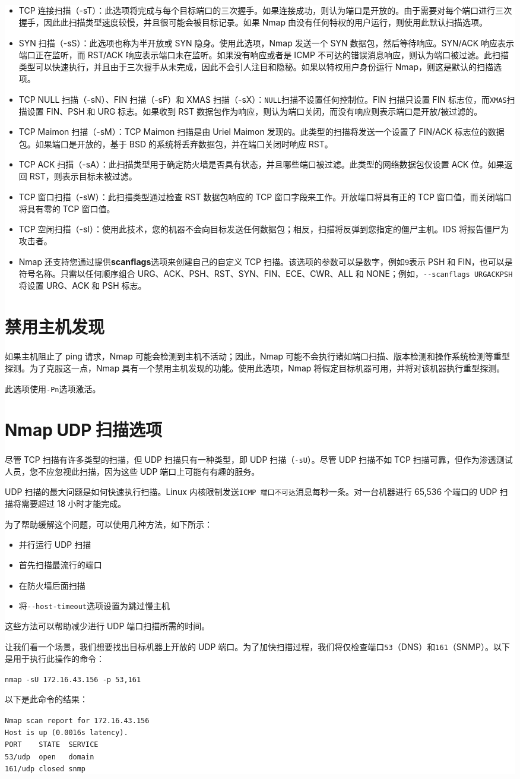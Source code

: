 +   TCP 连接扫描（-sT）：此选项将完成与每个目标端口的三次握手。如果连接成功，则认为端口是开放的。由于需要对每个端口进行三次握手，因此此扫描类型速度较慢，并且很可能会被目标记录。如果 Nmap 由没有任何特权的用户运行，则使用此默认扫描选项。

+   SYN 扫描（-sS）：此选项也称为半开放或 SYN 隐身。使用此选项，Nmap 发送一个 SYN 数据包，然后等待响应。SYN/ACK 响应表示端口正在监听，而 RST/ACK 响应表示端口未在监听。如果没有响应或者是 ICMP 不可达的错误消息响应，则认为端口被过滤。此扫描类型可以快速执行，并且由于三次握手从未完成，因此不会引人注目和隐秘。如果以特权用户身份运行 Nmap，则这是默认的扫描选项。

+   TCP NULL 扫描（-sN）、FIN 扫描（-sF）和 XMAS 扫描（-sX）：`NULL`扫描不设置任何控制位。FIN 扫描只设置 FIN 标志位，而`XMAS`扫描设置 FIN、PSH 和 URG 标志。如果收到 RST 数据包作为响应，则认为端口关闭，而没有响应则表示端口是开放/被过滤的。

+   TCP Maimon 扫描（-sM）：TCP Maimon 扫描是由 Uriel Maimon 发现的。此类型的扫描将发送一个设置了 FIN/ACK 标志位的数据包。如果端口是开放的，基于 BSD 的系统将丢弃数据包，并在端口关闭时响应 RST。

+   TCP ACK 扫描（-sA）：此扫描类型用于确定防火墙是否具有状态，并且哪些端口被过滤。此类型的网络数据包仅设置 ACK 位。如果返回 RST，则表示目标未被过滤。

+   TCP 窗口扫描（-sW）：此扫描类型通过检查 RST 数据包响应的 TCP 窗口字段来工作。开放端口将具有正的 TCP 窗口值，而关闭端口将具有零的 TCP 窗口值。

+   TCP 空闲扫描（-sI）：使用此技术，您的机器不会向目标发送任何数据包；相反，扫描将反弹到您指定的僵尸主机。IDS 将报告僵尸为攻击者。

+   Nmap 还支持您通过提供**scanflags**选项来创建自己的自定义 TCP 扫描。该选项的参数可以是数字，例如`9`表示 PSH 和 FIN，也可以是符号名称。只需以任何顺序组合 URG、ACK、PSH、RST、SYN、FIN、ECE、CWR、ALL 和 NONE；例如，`--scanflags URGACKPSH`将设置 URG、ACK 和 PSH 标志。

# 禁用主机发现

如果主机阻止了 ping 请求，Nmap 可能会检测到主机不活动；因此，Nmap 可能不会执行诸如端口扫描、版本检测和操作系统检测等重型探测。为了克服这一点，Nmap 具有一个禁用主机发现的功能。使用此选项，Nmap 将假定目标机器可用，并将对该机器执行重型探测。

此选项使用`-Pn`选项激活。

# Nmap UDP 扫描选项

尽管 TCP 扫描有许多类型的扫描，但 UDP 扫描只有一种类型，即 UDP 扫描（`-sU`）。尽管 UDP 扫描不如 TCP 扫描可靠，但作为渗透测试人员，您不应忽视此扫描，因为这些 UDP 端口上可能有有趣的服务。

UDP 扫描的最大问题是如何快速执行扫描。Linux 内核限制发送`ICMP 端口不可达`消息每秒一条。对一台机器进行 65,536 个端口的 UDP 扫描将需要超过 18 小时才能完成。

为了帮助缓解这个问题，可以使用几种方法，如下所示：

+   并行运行 UDP 扫描

+   首先扫描最流行的端口

+   在防火墙后面扫描

+   将`--host-timeout`选项设置为跳过慢主机

这些方法可以帮助减少进行 UDP 端口扫描所需的时间。

让我们看一个场景，我们想要找出目标机器上开放的 UDP 端口。为了加快扫描过程，我们将仅检查端口`53`（DNS）和`161`（SNMP）。以下是用于执行此操作的命令：

```
nmap -sU 172.16.43.156 -p 53,161  
```

以下是此命令的结果：

```
Nmap scan report for 172.16.43.156
Host is up (0.0016s latency).
PORT    STATE  SERVICE
53/udp  open   domain
161/udp closed snmp  
```
